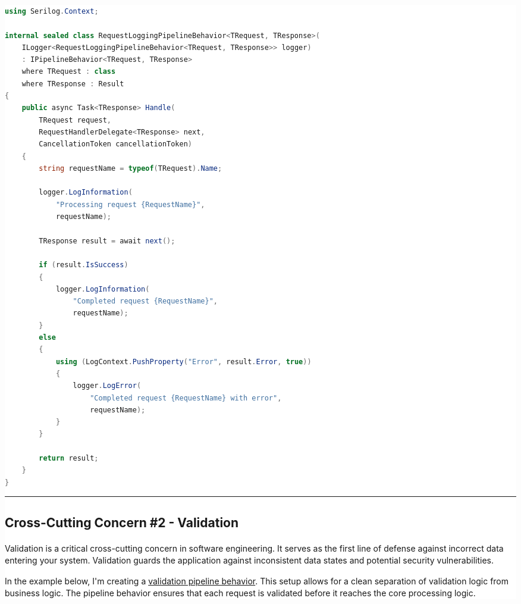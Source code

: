```cs
using Serilog.Context;

internal sealed class RequestLoggingPipelineBehavior<TRequest, TResponse>(
    ILogger<RequestLoggingPipelineBehavior<TRequest, TResponse>> logger)
    : IPipelineBehavior<TRequest, TResponse>
    where TRequest : class
    where TResponse : Result
{
    public async Task<TResponse> Handle(
        TRequest request,
        RequestHandlerDelegate<TResponse> next,
        CancellationToken cancellationToken)
    {
        string requestName = typeof(TRequest).Name;

        logger.LogInformation(
            "Processing request {RequestName}",
            requestName);

        TResponse result = await next();

        if (result.IsSuccess)
        {
            logger.LogInformation(
                "Completed request {RequestName}",
                requestName);
        }
        else
        {
            using (LogContext.PushProperty("Error", result.Error, true))
            {
                logger.LogError(
                    "Completed request {RequestName} with error",
                    requestName);
            }
        }

        return result;
    }
}
```

---

## Cross-Cutting Concern #2 - Validation

Validation is a critical cross-cutting concern in software engineering. It serves as the first line of defense against incorrect data entering your system. Validation guards the application against inconsistent data states and potential security vulnerabilities.

In the example below, I'm creating a [validation pipeline behavior](/milanjovanovic.tech/cqrs-validation-with-mediatr-pipeline-and-fluentvalidation.md). This setup allows for a clean separation of validation logic from business logic. The pipeline behavior ensures that each request is validated before it reaches the core processing logic.
